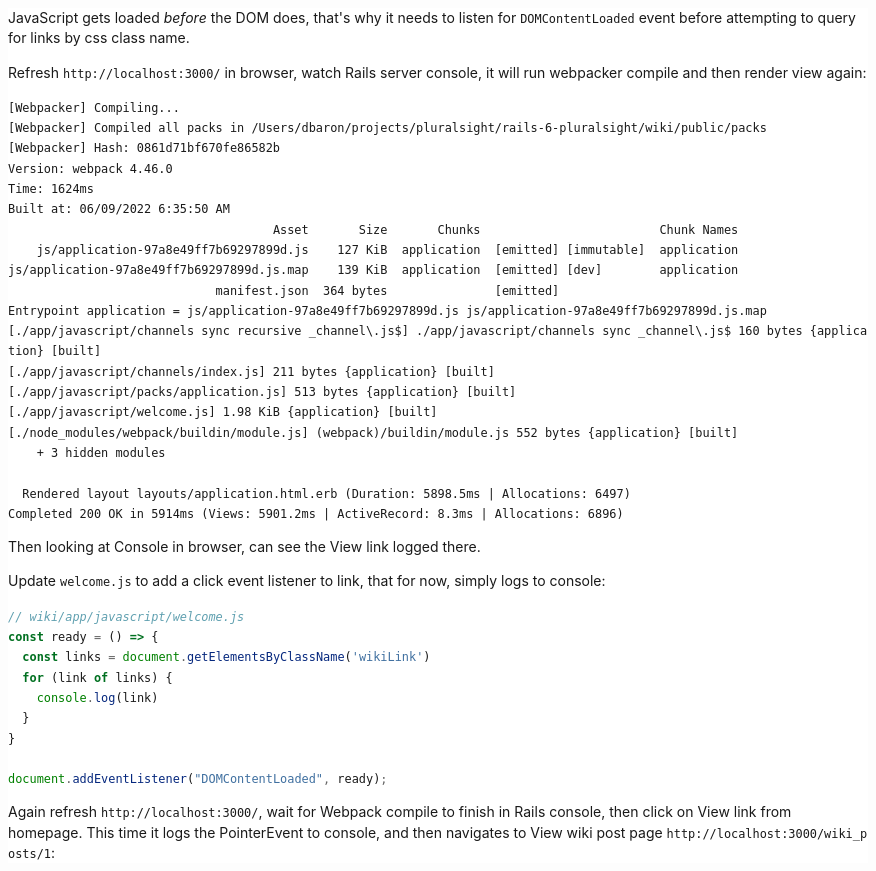 JavaScript gets loaded *before* the DOM does, that's why it needs to listen for `DOMContentLoaded` event before attempting to query for links by css class name.

Refresh `http://localhost:3000/` in browser, watch Rails server console, it will run webpacker compile and then render view again:

```
[Webpacker] Compiling...
[Webpacker] Compiled all packs in /Users/dbaron/projects/pluralsight/rails-6-pluralsight/wiki/public/packs
[Webpacker] Hash: 0861d71bf670fe86582b
Version: webpack 4.46.0
Time: 1624ms
Built at: 06/09/2022 6:35:50 AM
                                     Asset       Size       Chunks                         Chunk Names
    js/application-97a8e49ff7b69297899d.js    127 KiB  application  [emitted] [immutable]  application
js/application-97a8e49ff7b69297899d.js.map    139 KiB  application  [emitted] [dev]        application
                             manifest.json  364 bytes               [emitted]
Entrypoint application = js/application-97a8e49ff7b69297899d.js js/application-97a8e49ff7b69297899d.js.map
[./app/javascript/channels sync recursive _channel\.js$] ./app/javascript/channels sync _channel\.js$ 160 bytes {application} [built]
[./app/javascript/channels/index.js] 211 bytes {application} [built]
[./app/javascript/packs/application.js] 513 bytes {application} [built]
[./app/javascript/welcome.js] 1.98 KiB {application} [built]
[./node_modules/webpack/buildin/module.js] (webpack)/buildin/module.js 552 bytes {application} [built]
    + 3 hidden modules

  Rendered layout layouts/application.html.erb (Duration: 5898.5ms | Allocations: 6497)
Completed 200 OK in 5914ms (Views: 5901.2ms | ActiveRecord: 8.3ms | Allocations: 6896)
```

Then looking at Console in browser, can see the View link logged there.

Update `welcome.js` to add a click event listener to link, that for now, simply logs to console:

```javascript
// wiki/app/javascript/welcome.js
const ready = () => {
  const links = document.getElementsByClassName('wikiLink')
  for (link of links) {
    console.log(link)
  }
}

document.addEventListener("DOMContentLoaded", ready);
```

Again refresh `http://localhost:3000/`, wait for Webpack compile to finish in Rails console, then click on View link from homepage. This time it logs the PointerEvent to console, and then navigates to View wiki post page `http://localhost:3000/wiki_posts/1`:

